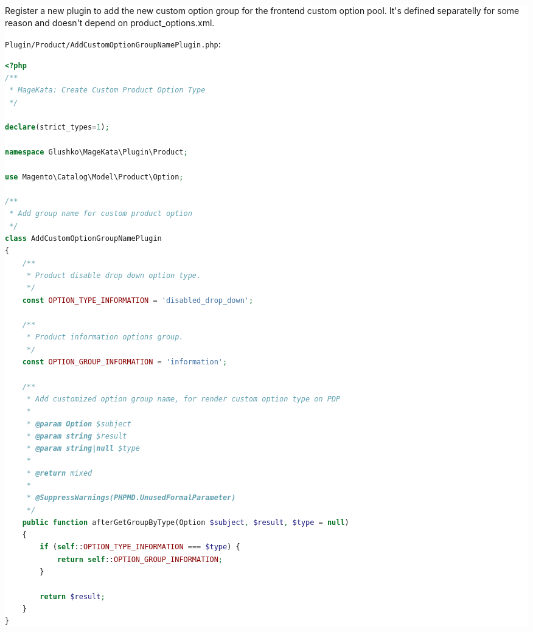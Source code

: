 Register a new plugin to add the new custom option group for the frontend custom option pool.
It's defined separatelly for some reason and doesn't depend on product_options.xml.

`Plugin/Product/AddCustomOptionGroupNamePlugin.php`:

```php
<?php
/**
 * MageKata: Create Custom Product Option Type
 */

declare(strict_types=1);

namespace Glushko\MageKata\Plugin\Product;

use Magento\Catalog\Model\Product\Option;

/**
 * Add group name for custom product option
 */
class AddCustomOptionGroupNamePlugin
{
    /**
     * Product disable drop down option type.
     */
    const OPTION_TYPE_INFORMATION = 'disabled_drop_down';

    /**
     * Product information options group.
     */
    const OPTION_GROUP_INFORMATION = 'information';

    /**
     * Add customized option group name, for render custom option type on PDP
     *
     * @param Option $subject
     * @param string $result
     * @param string|null $type
     *
     * @return mixed
     *
     * @SuppressWarnings(PHPMD.UnusedFormalParameter)
     */
    public function afterGetGroupByType(Option $subject, $result, $type = null)
    {
        if (self::OPTION_TYPE_INFORMATION === $type) {
            return self::OPTION_GROUP_INFORMATION;
        }

        return $result;
    }
}
```
